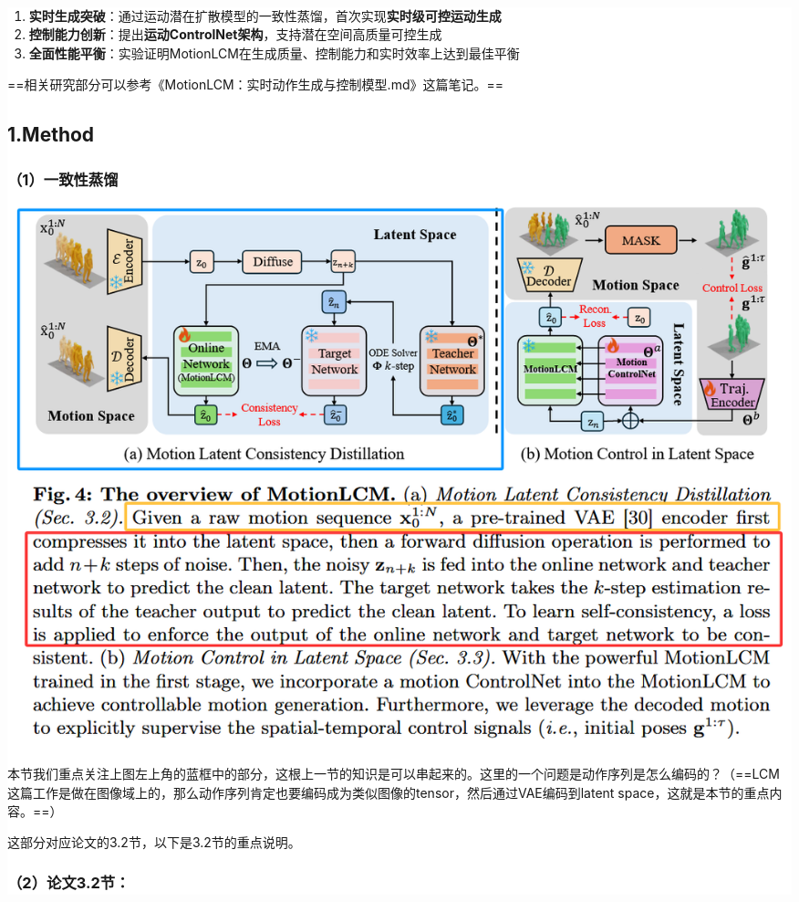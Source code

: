 1. **实时生成突破**：通过运动潜在扩散模型的一致性蒸馏，首次实现**实时级可控运动生成**  
2. **控制能力创新**：提出**运动ControlNet架构**，支持潜在空间高质量可控生成  
3. **全面性能平衡**：实验证明MotionLCM在生成质量、控制能力和实时效率上达到最佳平衡  



==相关研究部分可以参考《MotionLCM：实时动作生成与控制模型.md》这篇笔记。==



## 1.Method

### （1）一致性蒸馏

![image-20250508103942102](./assets/image-20250508103942102.png)

本节我们重点关注上图左上角的蓝框中的部分，这根上一节的知识是可以串起来的。这里的一个问题是动作序列是怎么编码的？（==LCM这篇工作是做在图像域上的，那么动作序列肯定也要编码成为类似图像的tensor，然后通过VAE编码到latent space，这就是本节的重点内容。==）

这部分对应论文的3.2节，以下是3.2节的重点说明。



### （2）论文3.2节：
